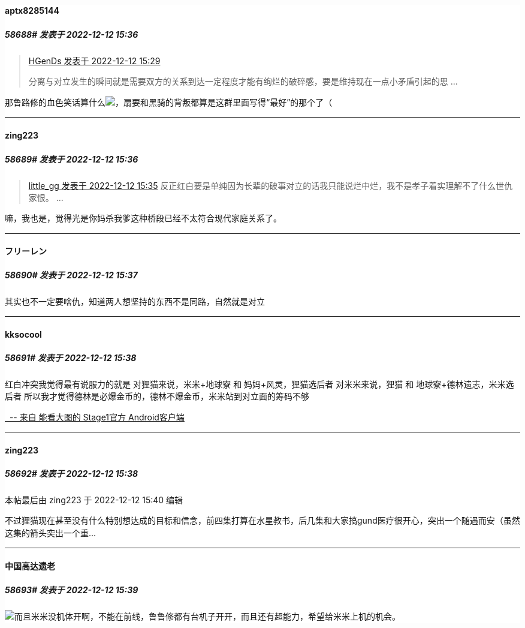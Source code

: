 ####  aptx8285144  
##### 58688#       发表于 2022-12-12 15:36

<blockquote><a href="httphttps://bbs.saraba1st.com/2b/forum.php?mod=redirect&amp;goto=findpost&amp;pid=58906116&amp;ptid=2105930" target="_blank">HGenDs 发表于 2022-12-12 15:29</a>

分离与对立发生的瞬间就是需要双方的关系到达一定程度才能有绚烂的破碎感，要是维持现在一点小矛盾引起的思 ...</blockquote>
那鲁路修的血色笑话算什么<img src="https://static.saraba1st.com/image/smiley/face2017/067.png" referrerpolicy="no-referrer">，扇要和黑骑的背叛都算是这群里面写得“最好”的那个了（

*****

####  zing223  
##### 58689#       发表于 2022-12-12 15:36

<blockquote><a href="httphttps://bbs.saraba1st.com/2b/forum.php?mod=redirect&amp;goto=findpost&amp;pid=58906238&amp;ptid=2105930" target="_blank">little_gg 发表于 2022-12-12 15:35</a>
反正红白要是单纯因为长辈的破事对立的话我只能说烂中烂，我不是孝子着实理解不了什么世仇家恨。 ...</blockquote>
嘛，我也是，觉得光是你妈杀我爹这种桥段已经不太符合现代家庭关系了。

*****

####  フリーレン  
##### 58690#       发表于 2022-12-12 15:37

其实也不一定要啥仇，知道两人想坚持的东西不是同路，自然就是对立

*****

####  kksocool  
##### 58691#       发表于 2022-12-12 15:38

红白冲突我觉得最有说服力的就是
对狸猫来说，米米+地球寮 和 妈妈+风灵，狸猫选后者
对米米来说，狸猫 和 地球寮+德林遗志，米米选后者
所以我才觉得德林是必爆金币的，德林不爆金币，米米站到对立面的筹码不够

[  -- 来自 能看大图的 Stage1官方 Android客户端](https://www.coolapk.com/apk/140634)

*****

####  zing223  
##### 58692#       发表于 2022-12-12 15:38

 本帖最后由 zing223 于 2022-12-12 15:40 编辑 

不过狸猫现在甚至没有什么特别想达成的目标和信念，前四集打算在水星教书，后几集和大家搞gund医疗很开心，突出一个随遇而安（虽然这集的箭头突出一个重...

*****

####  中国高达遗老  
##### 58693#       发表于 2022-12-12 15:39

<img src="https://static.saraba1st.com/image/smiley/face2017/125.png" referrerpolicy="no-referrer">而且米米没机体开啊，不能在前线，鲁鲁修都有台机子开开，而且还有超能力，希望给米米上机的机会。
